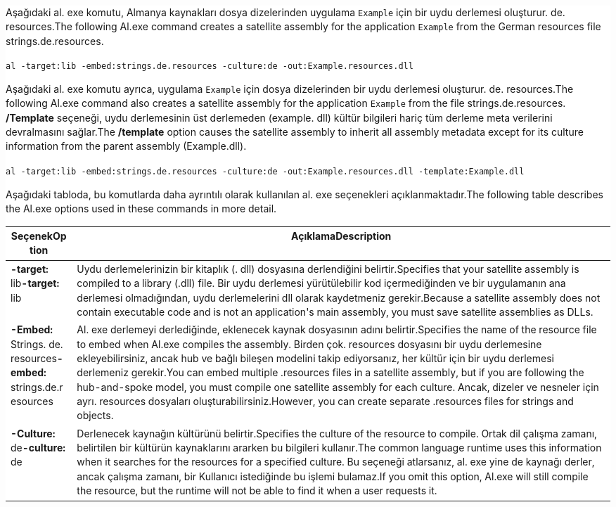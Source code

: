 <span data-ttu-id="e873c-145">Aşağıdaki al. exe komutu, Almanya kaynakları dosya dizelerinden uygulama `Example` için bir uydu derlemesi oluşturur. de. resources.</span><span class="sxs-lookup"><span data-stu-id="e873c-145">The following Al.exe command creates a satellite assembly for the application `Example` from the German resources file strings.de.resources.</span></span>

```console
al -target:lib -embed:strings.de.resources -culture:de -out:Example.resources.dll
```

<span data-ttu-id="e873c-146">Aşağıdaki al. exe komutu ayrıca, uygulama `Example` için dosya dizelerinden bir uydu derlemesi oluşturur. de. resources.</span><span class="sxs-lookup"><span data-stu-id="e873c-146">The following Al.exe command also creates a satellite assembly for the application `Example` from the file strings.de.resources.</span></span> <span data-ttu-id="e873c-147">**/Template** seçeneği, uydu derlemesinin üst derlemeden (example. dll) kültür bilgileri hariç tüm derleme meta verilerini devralmasını sağlar.</span><span class="sxs-lookup"><span data-stu-id="e873c-147">The **/template** option causes the satellite assembly to inherit all assembly metadata except for its culture information from the parent assembly (Example.dll).</span></span>

```console
al -target:lib -embed:strings.de.resources -culture:de -out:Example.resources.dll -template:Example.dll
```  
  
 <span data-ttu-id="e873c-148">Aşağıdaki tabloda, bu komutlarda daha ayrıntılı olarak kullanılan al. exe seçenekleri açıklanmaktadır.</span><span class="sxs-lookup"><span data-stu-id="e873c-148">The following table describes the Al.exe options used in these commands in more detail.</span></span>
  
|<span data-ttu-id="e873c-149">Seçenek</span><span class="sxs-lookup"><span data-stu-id="e873c-149">Option</span></span>|<span data-ttu-id="e873c-150">Açıklama</span><span class="sxs-lookup"><span data-stu-id="e873c-150">Description</span></span>|
|------------|-----------------|
|<span data-ttu-id="e873c-151">**-target:** lib</span><span class="sxs-lookup"><span data-stu-id="e873c-151">**-target:** lib</span></span>|<span data-ttu-id="e873c-152">Uydu derlemelerinizin bir kitaplık (. dll) dosyasına derlendiğini belirtir.</span><span class="sxs-lookup"><span data-stu-id="e873c-152">Specifies that your satellite assembly is compiled to a library (.dll) file.</span></span> <span data-ttu-id="e873c-153">Bir uydu derlemesi yürütülebilir kod içermediğinden ve bir uygulamanın ana derlemesi olmadığından, uydu derlemelerini dll olarak kaydetmeniz gerekir.</span><span class="sxs-lookup"><span data-stu-id="e873c-153">Because a satellite assembly does not contain executable code and is not an application's main assembly, you must save satellite assemblies as DLLs.</span></span>|
|<span data-ttu-id="e873c-154">**-Embed:** Strings. de. resources</span><span class="sxs-lookup"><span data-stu-id="e873c-154">**-embed:** strings.de.resources</span></span>|<span data-ttu-id="e873c-155">Al. exe derlemeyi derlediğinde, eklenecek kaynak dosyasının adını belirtir.</span><span class="sxs-lookup"><span data-stu-id="e873c-155">Specifies the name of the resource file to embed when Al.exe compiles the assembly.</span></span> <span data-ttu-id="e873c-156">Birden çok. resources dosyasını bir uydu derlemesine ekleyebilirsiniz, ancak hub ve bağlı bileşen modelini takip ediyorsanız, her kültür için bir uydu derlemesi derlemeniz gerekir.</span><span class="sxs-lookup"><span data-stu-id="e873c-156">You can embed multiple .resources files in a satellite assembly, but if you are following the hub-and-spoke model, you must compile one satellite assembly for each culture.</span></span> <span data-ttu-id="e873c-157">Ancak, dizeler ve nesneler için ayrı. resources dosyaları oluşturabilirsiniz.</span><span class="sxs-lookup"><span data-stu-id="e873c-157">However, you can create separate .resources files for strings and objects.</span></span>|
|<span data-ttu-id="e873c-158">**-Culture:** de</span><span class="sxs-lookup"><span data-stu-id="e873c-158">**-culture:** de</span></span>|<span data-ttu-id="e873c-159">Derlenecek kaynağın kültürünü belirtir.</span><span class="sxs-lookup"><span data-stu-id="e873c-159">Specifies the culture of the resource to compile.</span></span> <span data-ttu-id="e873c-160">Ortak dil çalışma zamanı, belirtilen bir kültürün kaynaklarını ararken bu bilgileri kullanır.</span><span class="sxs-lookup"><span data-stu-id="e873c-160">The common language runtime uses this information when it searches for the resources for a specified culture.</span></span> <span data-ttu-id="e873c-161">Bu seçeneği atlarsanız, al. exe yine de kaynağı derler, ancak çalışma zamanı, bir Kullanıcı istediğinde bu işlemi bulamaz.</span><span class="sxs-lookup"><span data-stu-id="e873c-161">If you omit this option, Al.exe will still compile the resource, but the runtime will not be able to find it when a user requests it.</span></span>|